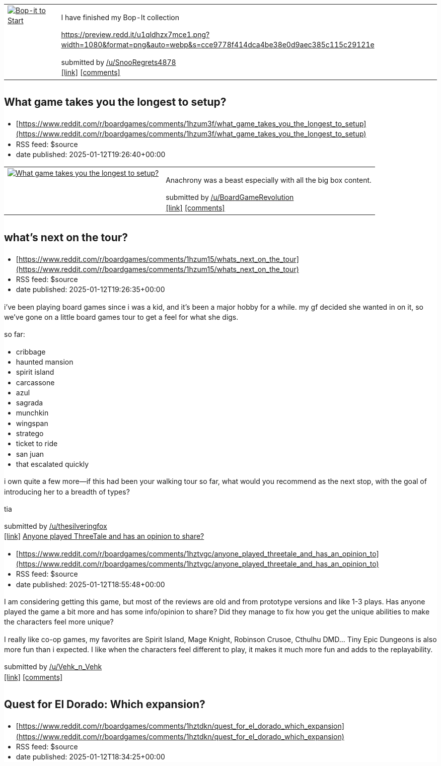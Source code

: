<table> <tr><td> <a href="https://www.reddit.com/r/boardgames/comments/1hzut93/bopit_to_start/"> <img src="https://b.thumbs.redditmedia.com/Sxu4sRguWm2Z7-oG73JFupCTqwzSSRQ44fM1RHTvIus.jpg" alt="Bop-it to Start" title="Bop-it to Start" /> </a> </td><td> <div class="md"><p>I have finished my Bop-It collection </p> <p><a href="https://preview.redd.it/u1qldhzx7mce1.png?width=1080&amp;format=png&amp;auto=webp&amp;s=cce9778f414dca4be38e0d9aec385c115c29121e">https://preview.redd.it/u1qldhzx7mce1.png?width=1080&amp;format=png&amp;auto=webp&amp;s=cce9778f414dca4be38e0d9aec385c115c29121e</a></p> </div> &#32; submitted by &#32; <a href="https://www.reddit.com/user/SnooRegrets4878"> /u/SnooRegrets4878 </a> <br/> <span><a href="https://www.reddit.com/r/boardgames/comments/1hzut93/bopit_to_start/">[link]</a></span> &#32; <span><a href="https://www.reddit.com/r/boardgames/comments/1hzut93/bopit_to_start/">[comments]</a></span> </td></tr></table>

## What game takes you the longest to setup?
 - [https://www.reddit.com/r/boardgames/comments/1hzum3f/what_game_takes_you_the_longest_to_setup](https://www.reddit.com/r/boardgames/comments/1hzum3f/what_game_takes_you_the_longest_to_setup)
 - RSS feed: $source
 - date published: 2025-01-12T19:26:40+00:00

<table> <tr><td> <a href="https://www.reddit.com/r/boardgames/comments/1hzum3f/what_game_takes_you_the_longest_to_setup/"> <img src="https://a.thumbs.redditmedia.com/H0vU-5o31eDENJoZvLhflTzRJGSKKxT7vuTPFBYUu_4.jpg" alt="What game takes you the longest to setup?" title="What game takes you the longest to setup?" /> </a> </td><td> <div class="md"><p>Anachrony was a beast especially with all the big box content. </p> </div> &#32; submitted by &#32; <a href="https://www.reddit.com/user/BoardGameRevolution"> /u/BoardGameRevolution </a> <br/> <span><a href="https://www.reddit.com/gallery/1hzum3f">[link]</a></span> &#32; <span><a href="https://www.reddit.com/r/boardgames/comments/1hzum3f/what_game_takes_you_the_longest_to_setup/">[comments]</a></span> </td></tr></table>

## what’s next on the tour?
 - [https://www.reddit.com/r/boardgames/comments/1hzum15/whats_next_on_the_tour](https://www.reddit.com/r/boardgames/comments/1hzum15/whats_next_on_the_tour)
 - RSS feed: $source
 - date published: 2025-01-12T19:26:35+00:00

<div class="md"><p>i’ve been playing board games since i was a kid, and it’s been a major hobby for a while. my gf decided she wanted in on it, so we’ve gone on a little board games tour to get a feel for what she digs. </p> <p>so far:</p> <ul> <li>cribbage</li> <li>haunted mansion</li> <li>spirit island</li> <li>carcassone</li> <li>azul</li> <li>sagrada</li> <li>munchkin</li> <li>wingspan</li> <li>stratego</li> <li>ticket to ride</li> <li>san juan</li> <li>that escalated quickly</li> </ul> <p>i own quite a few more—if this had been your walking tour so far, what would you recommend as the next stop, with the goal of introducing her to a breadth of types?</p> <p>tia</p> </div> &#32; submitted by &#32; <a href="https://www.reddit.com/user/thesilveringfox"> /u/thesilveringfox </a> <br/> <span><a href="https://www.reddit.com/r/boardgames/comments/1hzum15/whats_next_on_the_tour/">[link]</a></span> &#32; <span><a href="https://www.reddit.com/r/boardgames/comme

## Anyone played ThreeTale and has an opinion to share?
 - [https://www.reddit.com/r/boardgames/comments/1hztvgc/anyone_played_threetale_and_has_an_opinion_to](https://www.reddit.com/r/boardgames/comments/1hztvgc/anyone_played_threetale_and_has_an_opinion_to)
 - RSS feed: $source
 - date published: 2025-01-12T18:55:48+00:00

<div class="md"><p>I am considering getting this game, but most of the reviews are old and from prototype versions and like 1-3 plays. Has anyone played the game a bit more and has some info/opinion to share? Did they manage to fix how you get the unique abilities to make the characters feel more unique?</p> <p>I really like co-op games, my favorites are Spirit Island, Mage Knight, Robinson Crusoe, Cthulhu DMD... Tiny Epic Dungeons is also more fun than i expected. I like when the characters feel different to play, it makes it much more fun and adds to the replayability.</p> </div> &#32; submitted by &#32; <a href="https://www.reddit.com/user/Vehk_n_Vehk"> /u/Vehk_n_Vehk </a> <br/> <span><a href="https://www.reddit.com/r/boardgames/comments/1hztvgc/anyone_played_threetale_and_has_an_opinion_to/">[link]</a></span> &#32; <span><a href="https://www.reddit.com/r/boardgames/comments/1hztvgc/anyone_played_threetale_and_has_an_opinion_to/">[comments]</a></span>

## Quest for El Dorado: Which expansion?
 - [https://www.reddit.com/r/boardgames/comments/1hztdkn/quest_for_el_dorado_which_expansion](https://www.reddit.com/r/boardgames/comments/1hztdkn/quest_for_el_dorado_which_expansion)
 - RSS feed: $source
 - date published: 2025-01-12T18:34:25+00:00
